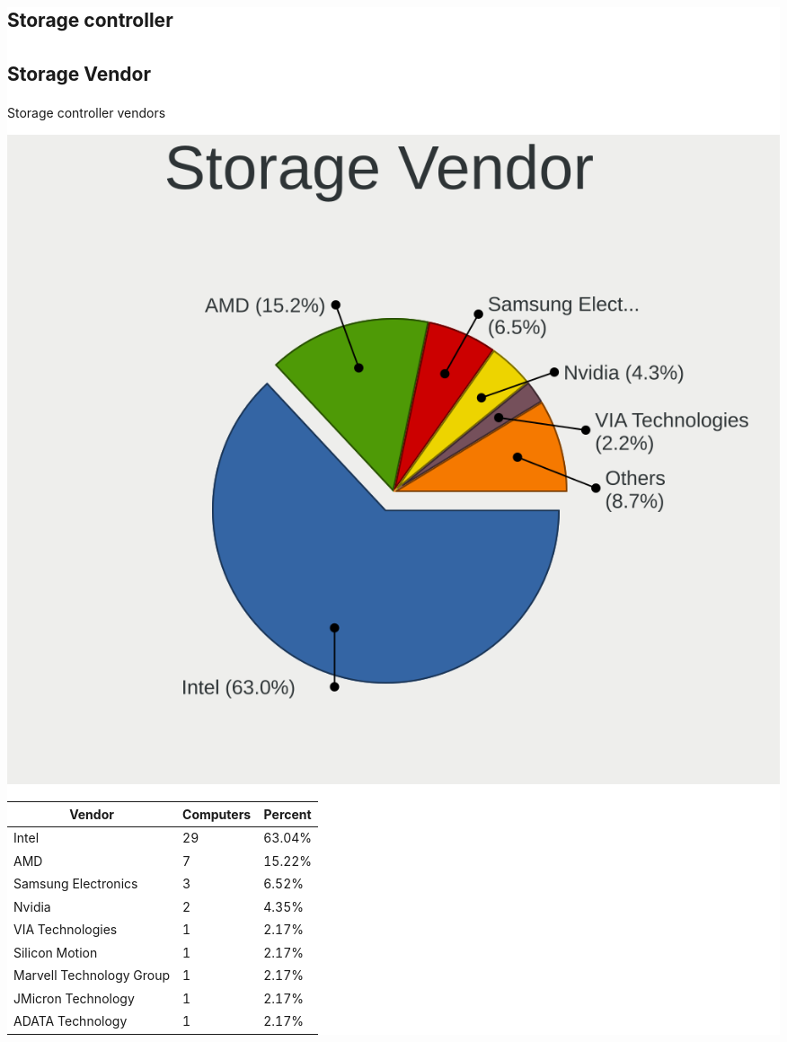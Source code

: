 Storage controller
------------------

Storage Vendor
--------------

Storage controller vendors

![Storage Vendor](./All/images/pie_chart/storage_vendor.svg)


| Vendor                   | Computers | Percent |
|--------------------------|-----------|---------|
| Intel                    | 29        | 63.04%  |
| AMD                      | 7         | 15.22%  |
| Samsung Electronics      | 3         | 6.52%   |
| Nvidia                   | 2         | 4.35%   |
| VIA Technologies         | 1         | 2.17%   |
| Silicon Motion           | 1         | 2.17%   |
| Marvell Technology Group | 1         | 2.17%   |
| JMicron Technology       | 1         | 2.17%   |
| ADATA Technology         | 1         | 2.17%   |
